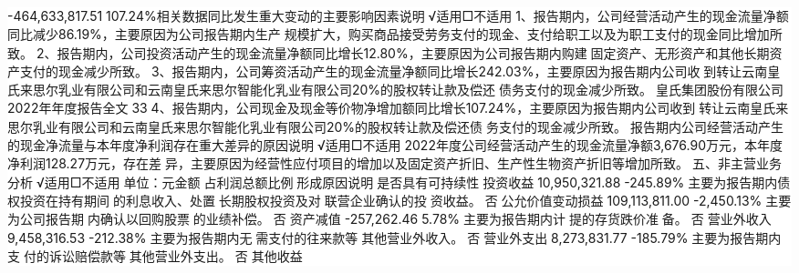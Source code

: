 -464,633,817.51
107.24%相关数据同比发生重大变动的主要影响因素说明
√适用□不适用
1、报告期内，公司经营活动产生的现金流量净额同比减少86.19%，主要原因为公司报告期内生产
规模扩大，购买商品接受劳务支付的现金、支付给职工以及为职工支付的现金同比增加所致。
2、报告期内，公司投资活动产生的现金流量净额同比增长12.80%，主要原因为公司报告期内购建
固定资产、无形资产和其他长期资产支付的现金减少所致。
3、报告期内，公司筹资活动产生的现金流量净额同比增长242.03%，主要原因为报告期内公司收
到转让云南皇氏来思尔乳业有限公司和云南皇氏来思尔智能化乳业有限公司20%的股权转让款及偿还
债务支付的现金减少所致。
皇氏集团股份有限公司2022年年度报告全文
33
4、报告期内，公司现金及现金等价物净增加额同比增长107.24%，主要原因为报告期内公司收到
转让云南皇氏来思尔乳业有限公司和云南皇氏来思尔智能化乳业有限公司20%的股权转让款及偿还债
务支付的现金减少所致。
报告期内公司经营活动产生的现金净流量与本年度净利润存在重大差异的原因说明
√适用□不适用
2022年度公司经营活动产生的现金流量净额3,676.90万元，本年度净利润128.27万元，存在差
异，主要原因为经营性应付项目的增加以及固定资产折旧、生产性生物资产折旧等增加所致。
五、非主营业务分析
√适用□不适用
单位：元金额
占利润总额比例
形成原因说明
是否具有可持续性
投资收益
10,950,321.88
-245.89%
主要为报告期内债
权投资在持有期间
的利息收入、处置
长期股权投资及对
联营企业确认的投
资收益。
否
公允价值变动损益
109,113,811.00
-2,450.13%
主要为公司报告期
内确认以回购股票
的业绩补偿。
否
资产减值
-257,262.46
5.78%
主要为报告期内计
提的存货跌价准
备。
否
营业外收入
9,458,316.53
-212.38%
主要为报告期内无
需支付的往来款等
其他营业外收入。
否
营业外支出
8,273,831.77
-185.79%
主要为报告期内支
付的诉讼赔偿款等
其他营业外支出。
否
其他收益